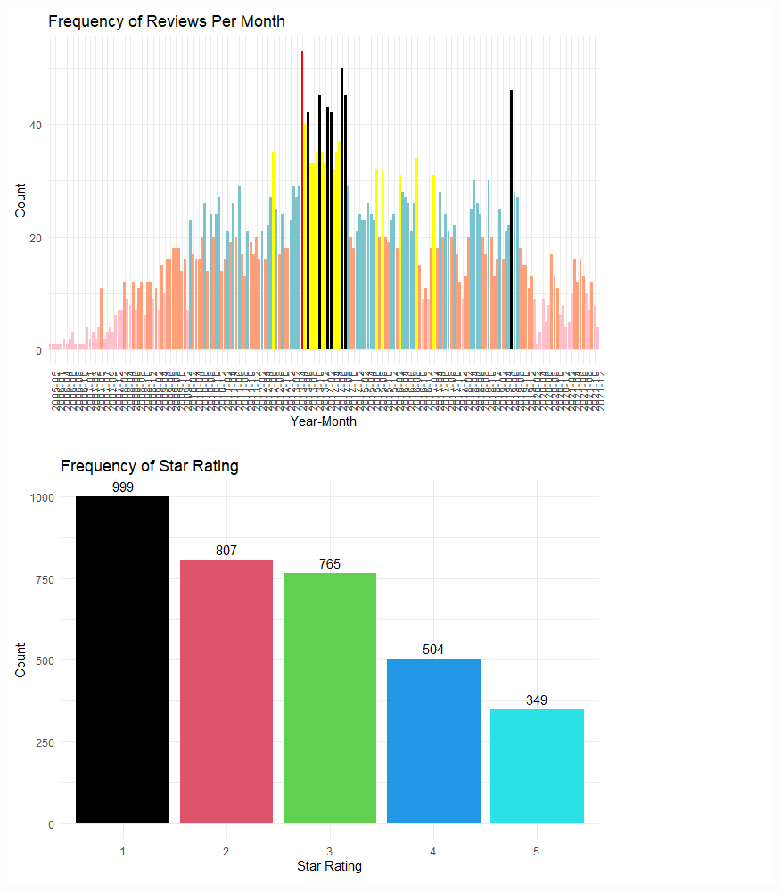 ![](ass1_files/figure-gfm/unnamed-chunk-45-1.png)

![](ass1_files/figure-gfm/unnamed-chunk-46-1.png)
